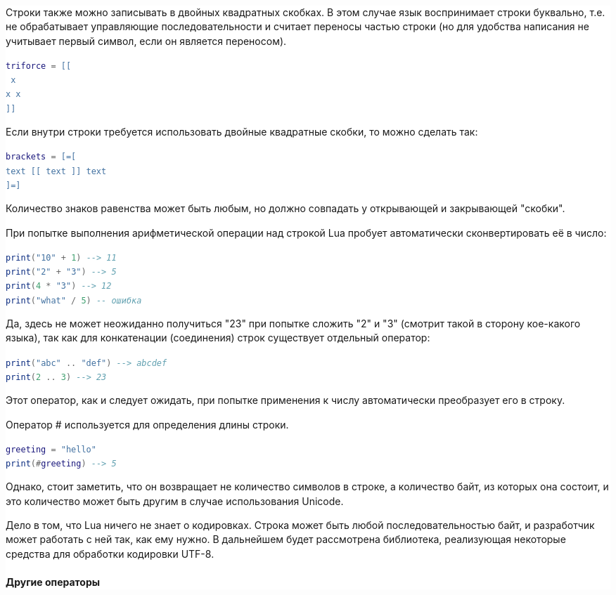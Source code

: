 Строки также можно записывать в двойных квадратных скобках. В этом случае язык воспринимает строки буквально, т.е. не обрабатывает управляющие последовательности и считает переносы частью строки (но для удобства написания не учитывает первый символ, если он является переносом).

```lua
triforce = [[
 x
x x
]]
```

Если внутри строки требуется использовать двойные квадратные скобки, то можно сделать так:

```lua
brackets = [=[
text [[ text ]] text
]=]
```

Количество знаков равенства может быть любым, но должно совпадать у открывающей и закрывающей "скобки".

При попытке выполнения арифметической операции над строкой Lua пробует автоматически сконвертировать её в число:

```lua
print("10" + 1) --> 11
print("2" + "3") --> 5
print(4 * "3") --> 12
print("what" / 5) -- ошибка
```

Да, здесь не может неожиданно получиться "23" при попытке сложить "2" и "3" (смотрит такой в сторону кое-какого языка), так как для конкатенации (соединения) строк существует отдельный оператор:

```lua
print("abc" .. "def") --> abcdef
print(2 .. 3) --> 23
```

Этот оператор, как и следует ожидать, при попытке применения к числу автоматически преобразует его в строку.

Оператор # используется для определения длины строки.

```lua
greeting = "hello"
print(#greeting) --> 5
```

Однако, стоит заметить, что он возвращает не количество символов в строке, а количество байт, из которых она состоит, и это количество может быть другим в случае использования Unicode.

Дело в том, что Lua ничего не знает о кодировках. Строка может быть любой последовательностью байт, и разработчик может работать с ней так, как ему нужно. В дальнейшем будет рассмотрена библиотека, реализующая некоторые средства для обработки кодировки UTF-8.

#### Другие операторы
